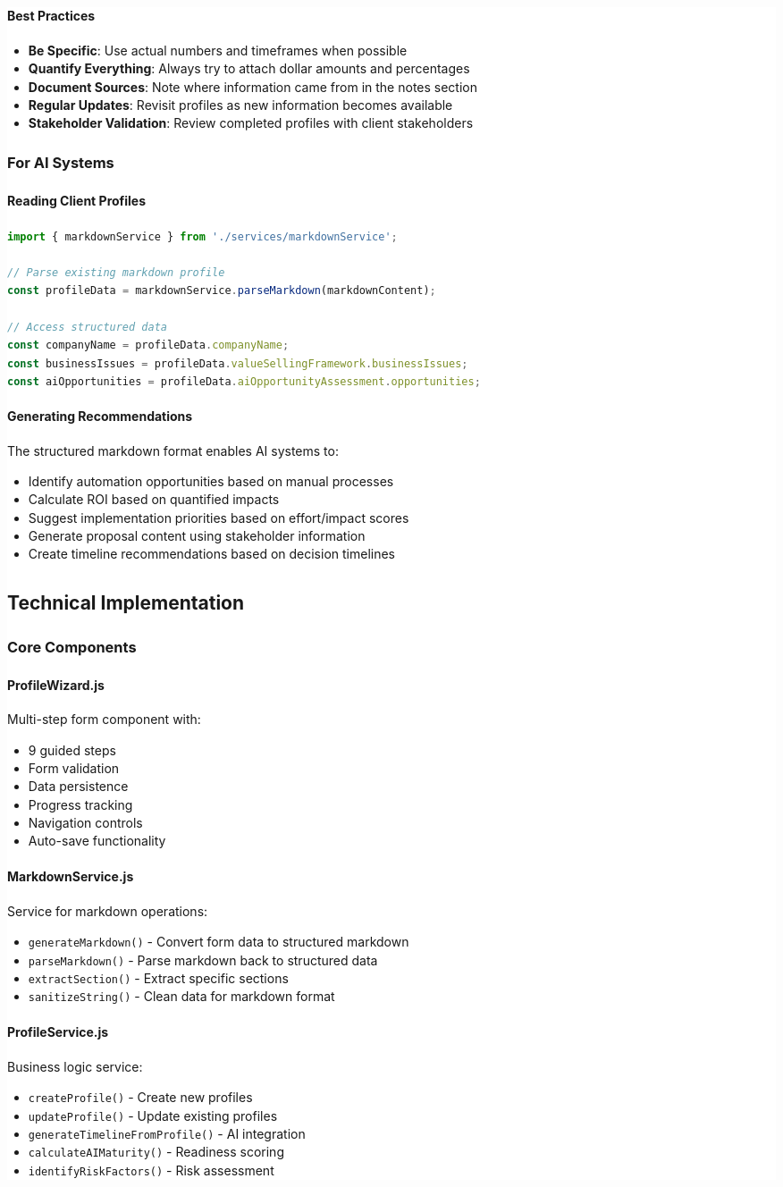 #### Best Practices
- **Be Specific**: Use actual numbers and timeframes when possible
- **Quantify Everything**: Always try to attach dollar amounts and percentages
- **Document Sources**: Note where information came from in the notes section
- **Regular Updates**: Revisit profiles as new information becomes available
- **Stakeholder Validation**: Review completed profiles with client stakeholders

### For AI Systems

#### Reading Client Profiles
```javascript
import { markdownService } from './services/markdownService';

// Parse existing markdown profile
const profileData = markdownService.parseMarkdown(markdownContent);

// Access structured data
const companyName = profileData.companyName;
const businessIssues = profileData.valueSellingFramework.businessIssues;
const aiOpportunities = profileData.aiOpportunityAssessment.opportunities;
```

#### Generating Recommendations
The structured markdown format enables AI systems to:
- Identify automation opportunities based on manual processes
- Calculate ROI based on quantified impacts
- Suggest implementation priorities based on effort/impact scores
- Generate proposal content using stakeholder information
- Create timeline recommendations based on decision timelines

## Technical Implementation

### Core Components

#### ProfileWizard.js
Multi-step form component with:
- 9 guided steps
- Form validation
- Data persistence
- Progress tracking
- Navigation controls
- Auto-save functionality

#### MarkdownService.js
Service for markdown operations:
- `generateMarkdown()` - Convert form data to structured markdown
- `parseMarkdown()` - Parse markdown back to structured data
- `extractSection()` - Extract specific sections
- `sanitizeString()` - Clean data for markdown format

#### ProfileService.js
Business logic service:
- `createProfile()` - Create new profiles
- `updateProfile()` - Update existing profiles  
- `generateTimelineFromProfile()` - AI integration
- `calculateAIMaturity()` - Readiness scoring
- `identifyRiskFactors()` - Risk assessment
